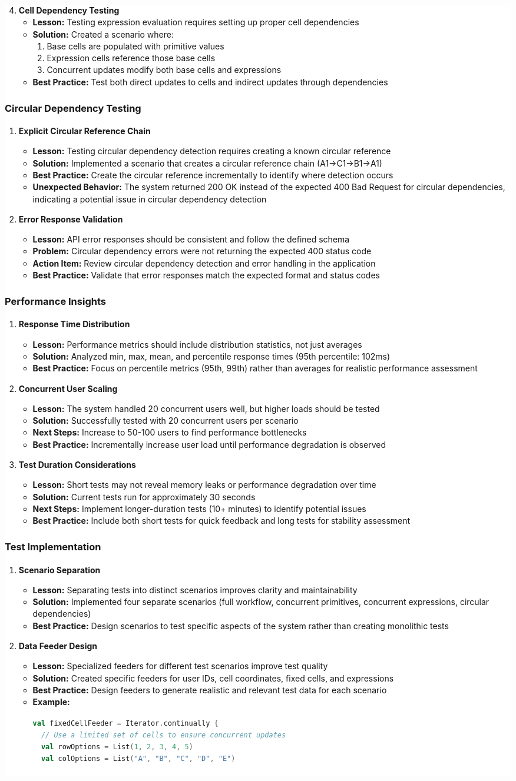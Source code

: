 4. **Cell Dependency Testing**
   - **Lesson:** Testing expression evaluation requires setting up proper cell dependencies
   - **Solution:** Created a scenario where:
     1. Base cells are populated with primitive values
     2. Expression cells reference those base cells
     3. Concurrent updates modify both base cells and expressions
   - **Best Practice:** Test both direct updates to cells and indirect updates through dependencies

### Circular Dependency Testing
1. **Explicit Circular Reference Chain**
   - **Lesson:** Testing circular dependency detection requires creating a known circular reference
   - **Solution:** Implemented a scenario that creates a circular reference chain (A1→C1→B1→A1)
   - **Best Practice:** Create the circular reference incrementally to identify where detection occurs
   - **Unexpected Behavior:** The system returned 200 OK instead of the expected 400 Bad Request for circular dependencies, indicating a potential issue in circular dependency detection

2. **Error Response Validation**
   - **Lesson:** API error responses should be consistent and follow the defined schema
   - **Problem:** Circular dependency errors were not returning the expected 400 status code
   - **Action Item:** Review circular dependency detection and error handling in the application
   - **Best Practice:** Validate that error responses match the expected format and status codes

### Performance Insights
1. **Response Time Distribution**
   - **Lesson:** Performance metrics should include distribution statistics, not just averages
   - **Solution:** Analyzed min, max, mean, and percentile response times (95th percentile: 102ms)
   - **Best Practice:** Focus on percentile metrics (95th, 99th) rather than averages for realistic performance assessment

2. **Concurrent User Scaling**
   - **Lesson:** The system handled 20 concurrent users well, but higher loads should be tested
   - **Solution:** Successfully tested with 20 concurrent users per scenario
   - **Next Steps:** Increase to 50-100 users to find performance bottlenecks
   - **Best Practice:** Incrementally increase user load until performance degradation is observed

3. **Test Duration Considerations**
   - **Lesson:** Short tests may not reveal memory leaks or performance degradation over time
   - **Solution:** Current tests run for approximately 30 seconds
   - **Next Steps:** Implement longer-duration tests (10+ minutes) to identify potential issues
   - **Best Practice:** Include both short tests for quick feedback and long tests for stability assessment

### Test Implementation
1. **Scenario Separation**
   - **Lesson:** Separating tests into distinct scenarios improves clarity and maintainability
   - **Solution:** Implemented four separate scenarios (full workflow, concurrent primitives, concurrent expressions, circular dependencies)
   - **Best Practice:** Design scenarios to test specific aspects of the system rather than creating monolithic tests

2. **Data Feeder Design**
   - **Lesson:** Specialized feeders for different test scenarios improve test quality
   - **Solution:** Created specific feeders for user IDs, cell coordinates, fixed cells, and expressions
   - **Best Practice:** Design feeders to generate realistic and relevant test data for each scenario
   - **Example:**
     ```scala
     val fixedCellFeeder = Iterator.continually {
       // Use a limited set of cells to ensure concurrent updates
       val rowOptions = List(1, 2, 3, 4, 5)
       val colOptions = List("A", "B", "C", "D", "E")
       